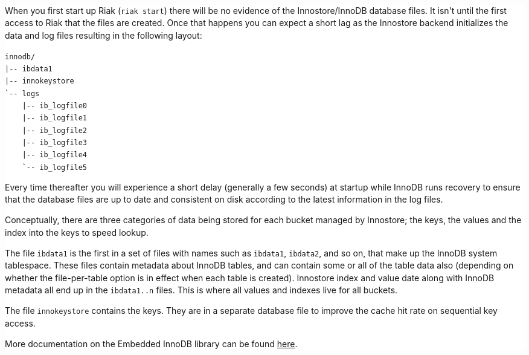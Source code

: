 When you first start up Riak (`riak start`) there will be no evidence of the
Innostore/InnoDB database files.  It isn't until the first access to Riak that
the files are created.  Once that happens you can expect a short lag as the
Innostore backend initializes the data and log files resulting in the following
layout:

```
innodb/
|-- ibdata1
|-- innokeystore
`-- logs
    |-- ib_logfile0
    |-- ib_logfile1
    |-- ib_logfile2
    |-- ib_logfile3
    |-- ib_logfile4
    `-- ib_logfile5
```

Every time thereafter you will experience a short delay (generally a few
seconds) at startup while InnoDB runs recovery to ensure that the database
files are up to date and consistent on disk according to the latest information
in the log files.

Conceptually, there are three categories of data being stored for each bucket
managed by Innostore; the keys, the values and the index into the keys to speed
lookup.

The file `ibdata1` is the first in a set of files with names such as `ibdata1`,
`ibdata2`, and so on, that make up the InnoDB system tablespace. These files
contain metadata about InnoDB tables, and can contain some or all of the table
data also (depending on whether the file-per-table option is in effect when
each table is created).  Innostore index and value date along with InnoDB
metadata all end up in the `ibdata1..n` files.  This is where all values and
indexes live for all buckets.

The file `innokeystore` contains the keys.  They are in a separate database
file to improve the cache hit rate on sequential key access.

More documentation on the Embedded InnoDB library can be found
[here](http://www.innodb.com/doc/embedded_innodb-1.0/).

